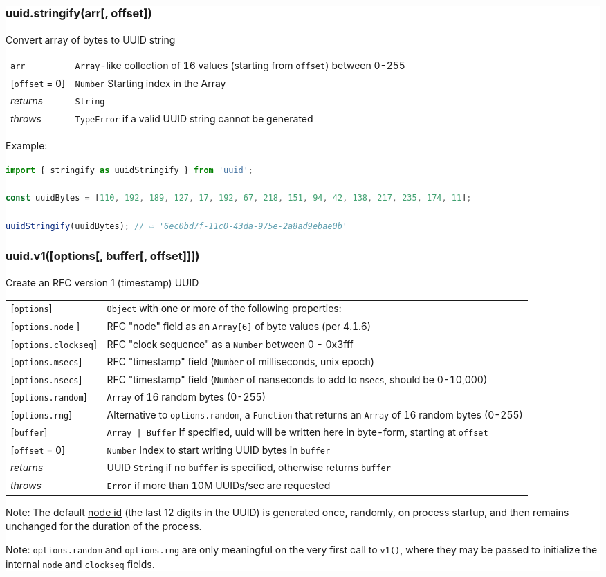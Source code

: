 ### uuid.stringify(arr[, offset])

Convert array of bytes to UUID string

|                |                                                                             |
| -------------- | --------------------------------------------------------------------------- |
| `arr`          | `Array`-like collection of 16 values (starting from `offset`) between 0-255 |
| [`offset` = 0] | `Number` Starting index in the Array                                        |
| _returns_      | `String`                                                                    |
| _throws_       | `TypeError` if a valid UUID string cannot be generated                      |

Example:

```javascript
import { stringify as uuidStringify } from 'uuid';

const uuidBytes = [110, 192, 189, 127, 17, 192, 67, 218, 151, 94, 42, 138, 217, 235, 174, 11];

uuidStringify(uuidBytes); // ⇨ '6ec0bd7f-11c0-43da-975e-2a8ad9ebae0b'
```

### uuid.v1([options[, buffer[, offset]]])

Create an RFC version 1 (timestamp) UUID

|  |  |
| --- | --- |
| [`options`] | `Object` with one or more of the following properties: |
| [`options.node` ] | RFC "node" field as an `Array[6]` of byte values (per 4.1.6) |
| [`options.clockseq`] | RFC "clock sequence" as a `Number` between 0 - 0x3fff |
| [`options.msecs`] | RFC "timestamp" field (`Number` of milliseconds, unix epoch) |
| [`options.nsecs`] | RFC "timestamp" field (`Number` of nanseconds to add to `msecs`, should be 0-10,000) |
| [`options.random`] | `Array` of 16 random bytes (0-255) |
| [`options.rng`] | Alternative to `options.random`, a `Function` that returns an `Array` of 16 random bytes (0-255) |
| [`buffer`] | `Array \| Buffer` If specified, uuid will be written here in byte-form, starting at `offset` |
| [`offset` = 0] | `Number` Index to start writing UUID bytes in `buffer` |
| _returns_ | UUID `String` if no `buffer` is specified, otherwise returns `buffer` |
| _throws_ | `Error` if more than 10M UUIDs/sec are requested |

Note: The default [node id](https://tools.ietf.org/html/rfc4122#section-4.1.6) (the last 12 digits in the UUID) is generated once, randomly, on process startup, and then remains unchanged for the duration of the process.

Note: `options.random` and `options.rng` are only meaningful on the very first call to `v1()`, where they may be passed to initialize the internal `node` and `clockseq` fields.
